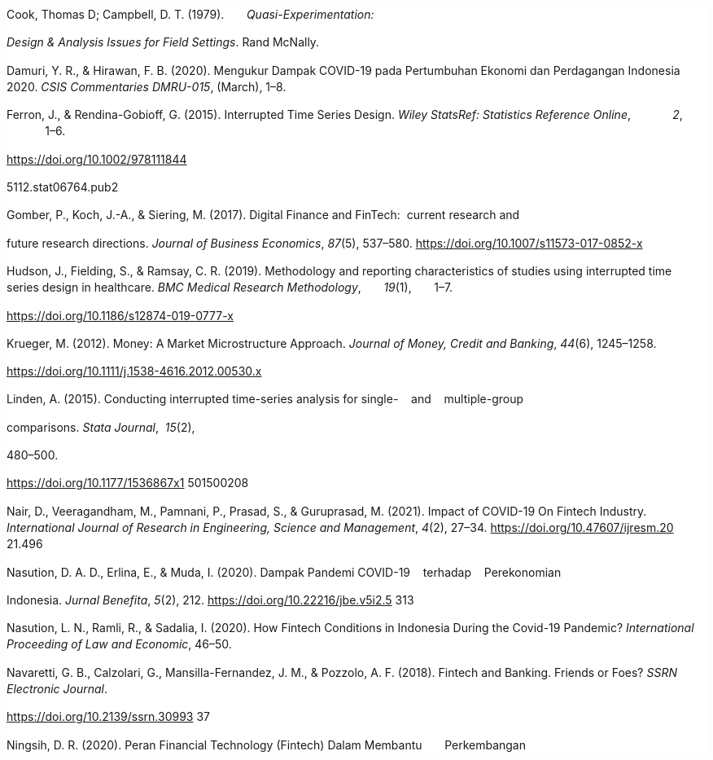 <p><span class="font7">Cook, Thomas D; Campbell, D. T. (1979). &nbsp;&nbsp;&nbsp;&nbsp;&nbsp;&nbsp;</span><span class="font7" style="font-style:italic;">Quasi-Experimentation:</span></p>
<p><span class="font7" style="font-style:italic;">Design &amp;&nbsp;Analysis Issues for Field Settings</span><span class="font7">. Rand McNally.</span></p>
<p><span class="font7">Damuri, Y. R., &amp;&nbsp;Hirawan, F. B. (2020). Mengukur Dampak COVID-19 pada Pertumbuhan Ekonomi dan Perdagangan Indonesia 2020. </span><span class="font7" style="font-style:italic;">CSIS Commentaries DMRU-015</span><span class="font7">, (March), 1–8.</span></p>
<p><span class="font7">Ferron, J., &amp;&nbsp;Rendina-Gobioff, G. (2015). Interrupted Time Series Design. </span><span class="font7" style="font-style:italic;">Wiley StatsRef: Statistics Reference Online</span><span class="font7">, &nbsp;&nbsp;&nbsp;&nbsp;&nbsp;&nbsp;&nbsp;&nbsp;&nbsp;&nbsp;&nbsp;&nbsp;</span><span class="font7" style="font-style:italic;">2</span><span class="font7">, &nbsp;&nbsp;&nbsp;&nbsp;&nbsp;&nbsp;&nbsp;&nbsp;&nbsp;&nbsp;&nbsp;&nbsp;1–6.</span></p>
<p><a href="https://doi.org/10.1002/978111844"><span class="font7">https://doi.org/10.1002/978111844</span></a></p>
<p><span class="font7">5112.stat06764.pub2</span></p>
<p><span class="font7">Gomber, P., Koch, J.-A., &amp;&nbsp;Siering, M. (2017). Digital Finance and FinTech: &nbsp;current research and</span></p>
<p><span class="font7">future research directions. </span><span class="font7" style="font-style:italic;">Journal of Business Economics</span><span class="font7">, </span><span class="font7" style="font-style:italic;">87</span><span class="font7">(5), 537–580. </span><a href="https://doi.org/10.1007/s11573-017-0852-x"><span class="font7">https://doi.org/10.1007/s11573-017-0852-x</span></a></p>
<p><span class="font7">Hudson, J., Fielding, S., &amp;&nbsp;Ramsay, C. R. (2019). Methodology and reporting characteristics of studies using interrupted time series design in healthcare. </span><span class="font7" style="font-style:italic;">BMC Medical Research Methodology</span><span class="font7">, &nbsp;&nbsp;&nbsp;&nbsp;&nbsp;&nbsp;</span><span class="font7" style="font-style:italic;">19</span><span class="font7">(1), &nbsp;&nbsp;&nbsp;&nbsp;&nbsp;&nbsp;1–7.</span></p>
<p><a href="https://doi.org/10.1186/s12874-019-0777-x"><span class="font7">https://doi.org/10.1186/s12874-019-0777-x</span></a></p>
<p><span class="font7">Krueger, M. (2012). Money: A Market Microstructure Approach. </span><span class="font7" style="font-style:italic;">Journal of Money, Credit and Banking</span><span class="font7">, </span><span class="font7" style="font-style:italic;">44</span><span class="font7">(6), 1245–1258.</span></p>
<p><a href="https://doi.org/10.1111/j.1538-4616.2012.00530.x"><span class="font7">https://doi.org/10.1111/j.1538-4616.2012.00530.x</span></a></p>
<p><span class="font7">Linden, A. (2015). Conducting interrupted time-series analysis for single- &nbsp;&nbsp;&nbsp;and &nbsp;&nbsp;&nbsp;multiple-group</span></p>
<p><span class="font7">comparisons. </span><span class="font7" style="font-style:italic;">Stata Journal</span><span class="font7">, &nbsp;</span><span class="font7" style="font-style:italic;">15</span><span class="font7">(2),</span></p>
<p><span class="font7">480–500.</span></p>
<p><a href="https://doi.org/10.1177/1536867x1"><span class="font7">https://doi.org/10.1177/1536867x1</span></a><span class="font7"> 501500208</span></p>
<p><span class="font7">Nair, D., Veeragandham, M., Pamnani, P., Prasad, S., &amp;&nbsp;Guruprasad, M. (2021). Impact of COVID-19 On Fintech Industry. </span><span class="font7" style="font-style:italic;">International Journal of Research in Engineering, Science and Management</span><span class="font7">, </span><span class="font7" style="font-style:italic;">4</span><span class="font7">(2), 27–34. </span><a href="https://doi.org/10.47607/ijresm.20"><span class="font7">https://doi.org/10.47607/ijresm.20</span></a><span class="font7"> 21.496</span></p>
<p><span class="font7">Nasution, D. A. D., Erlina, E., &amp;&nbsp;Muda, I. (2020). Dampak Pandemi COVID-19 &nbsp;&nbsp;&nbsp;terhadap &nbsp;&nbsp;&nbsp;Perekonomian</span></p>
<p><span class="font7">Indonesia. </span><span class="font7" style="font-style:italic;">Jurnal Benefita</span><span class="font7">, </span><span class="font7" style="font-style:italic;">5</span><span class="font7">(2), 212. </span><a href="https://doi.org/10.22216/jbe.v5i2.5"><span class="font7">https://doi.org/10.22216/jbe.v5i2.5</span></a><span class="font7"> 313</span></p>
<p><span class="font7">Nasution, L. N., Ramli, R., &amp;&nbsp;Sadalia, I. (2020). How Fintech Conditions in Indonesia During the Covid-19 Pandemic? </span><span class="font7" style="font-style:italic;">International Proceeding of Law and Economic</span><span class="font7">, 46–50.</span></p>
<p><span class="font7">Navaretti, G. B., Calzolari, G., Mansilla-Fernandez, J. M., &amp;&nbsp;Pozzolo, A. F. (2018). Fintech and Banking. Friends or Foes? </span><span class="font7" style="font-style:italic;">SSRN Electronic Journal</span><span class="font7">.</span></p>
<p><a href="https://doi.org/10.2139/ssrn.30993"><span class="font7">https://doi.org/10.2139/ssrn.30993</span></a><span class="font7"> 37</span></p>
<p><span class="font7">Ningsih, D. R. (2020). Peran Financial Technology (Fintech) Dalam Membantu &nbsp;&nbsp;&nbsp;&nbsp;&nbsp;&nbsp;Perkembangan</span></p>